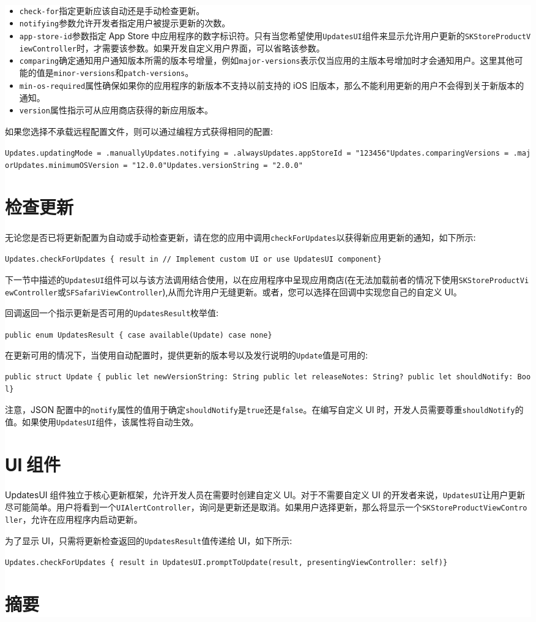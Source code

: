 *   `check-for`指定更新应该自动还是手动检查更新。
*   `notifying`参数允许开发者指定用户被提示更新的次数。
*   `app-store-id`参数指定 App Store 中应用程序的数字标识符。只有当您希望使用`UpdatesUI`组件来显示允许用户更新的`SKStoreProductViewController`时，才需要该参数。如果开发自定义用户界面，可以省略该参数。
*   `comparing`确定通知用户通知版本所需的版本号增量，例如`major-versions`表示仅当应用的主版本号增加时才会通知用户。这里其他可能的值是`minor-versions`和`patch-versions`。
*   `min-os-required`属性确保如果你的应用程序的新版本不支持以前支持的 iOS 旧版本，那么不能利用更新的用户不会得到关于新版本的通知。
*   `version`属性指示可从应用商店获得的新应用版本。

如果您选择不承载远程配置文件，则可以通过编程方式获得相同的配置:

```
Updates.updatingMode = .manuallyUpdates.notifying = .alwaysUpdates.appStoreId = "123456"Updates.comparingVersions = .majorUpdates.minimumOSVersion = "12.0.0"Updates.versionString = "2.0.0"
```

# 检查更新

无论您是否已将更新配置为自动或手动检查更新，请在您的应用中调用`checkForUpdates`以获得新应用更新的通知，如下所示:

```
Updates.checkForUpdates { result in // Implement custom UI or use UpdatesUI component}
```

下一节中描述的`UpdatesUI`组件可以与该方法调用结合使用，以在应用程序中呈现应用商店(在无法加载前者的情况下使用`SKStoreProductViewController`或`SFSafariViewController`),从而允许用户无缝更新。或者，您可以选择在回调中实现您自己的自定义 UI。

回调返回一个指示更新是否可用的`UpdatesResult`枚举值:

```
public enum UpdatesResult { case available(Update) case none}
```

在更新可用的情况下，当使用自动配置时，提供更新的版本号以及发行说明的`Update`值是可用的:

```
public struct Update { public let newVersionString: String public let releaseNotes: String? public let shouldNotify: Bool}
```

注意，JSON 配置中的`notify`属性的值用于确定`shouldNotify`是`true`还是`false`。在编写自定义 UI 时，开发人员需要尊重`shouldNotify`的值。如果使用`UpdatesUI`组件，该属性将自动生效。

# UI 组件

UpdatesUI 组件独立于核心更新框架，允许开发人员在需要时创建自定义 UI。对于不需要自定义 UI 的开发者来说，`UpdatesUI`让用户更新尽可能简单。用户将看到一个`UIAlertController`，询问是更新还是取消。如果用户选择更新，那么将显示一个`SKStoreProductViewController`，允许在应用程序内启动更新。

为了显示 UI，只需将更新检查返回的`UpdatesResult`值传递给 UI，如下所示:

```
Updates.checkForUpdates { result in UpdatesUI.promptToUpdate(result, presentingViewController: self)}
```

# 摘要
